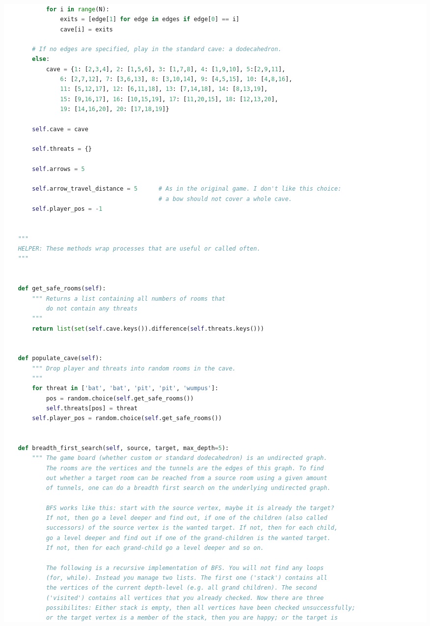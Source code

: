 ```python
			for i in range(N):
				exits = [edge[1] for edge in edges if edge[0] == i]
				cave[i] = exits

		# If no edges are specified, play in the standard cave: a dodecahedron.
		else:
			cave = {1: [2,3,4], 2: [1,5,6], 3: [1,7,8], 4: [1,9,10], 5:[2,9,11],
				6: [2,7,12], 7: [3,6,13], 8: [3,10,14], 9: [4,5,15], 10: [4,8,16],
				11: [5,12,17], 12: [6,11,18], 13: [7,14,18], 14: [8,13,19],
				15: [9,16,17], 16: [10,15,19], 17: [11,20,15], 18: [12,13,20],
				19: [14,16,20], 20: [17,18,19]}

		self.cave = cave

		self.threats = {}

		self.arrows = 5

		self.arrow_travel_distance = 5		# As in the original game. I don't like this choice:
											# a bow should not cover a whole cave.
		self.player_pos = -1


	"""
	HELPER: These methods wrap processes that are useful or called often.
	"""


	def get_safe_rooms(self):
		""" Returns a list containing all numbers of rooms that
			do not contain any threats
		"""
		return list(set(self.cave.keys()).difference(self.threats.keys()))


	def populate_cave(self):
		""" Drop player and threats into random rooms in the cave.
		"""
		for threat in ['bat', 'bat', 'pit', 'pit', 'wumpus']:
			pos = random.choice(self.get_safe_rooms())
			self.threats[pos] = threat
		self.player_pos = random.choice(self.get_safe_rooms())


	def breadth_first_search(self, source, target, max_depth=5):
		""" The game board (whether custom or standard dodecahedron) is an undirected graph.
			The rooms are the vertices and the tunnels are the edges of this graph. To find
			out whether a target room can be reached from a source room using a given amount
			of tunnels, one can do a breadth first search on the underlying undirected graph.

			BFS works like this: start with the source vertex, maybe it is already the target?
			If not, then go a level deeper and find out, if one of the children (also called
			successors) of the source vertex is the wanted target. If not, then for each child,
			go a level deeper and find out if one of the grand-children is the wanted target.
			If not, then for each grand-child go a level deeper and so on.

			The following is a recursive implementation of BFS. You will not find any loops
			(for, while). Instead you manage two lists. The first one ('stack') contains all
			the vertices of the current depth-level (e.g. all grand children). The second
			('visited') contains all vertices that you already checked. Now there are three
			possibilites: Either stack is empty, then all vertices have been checked unsuccessfully;
			or the target vertex is a member of the stack, then you are happy; or the target is
```
